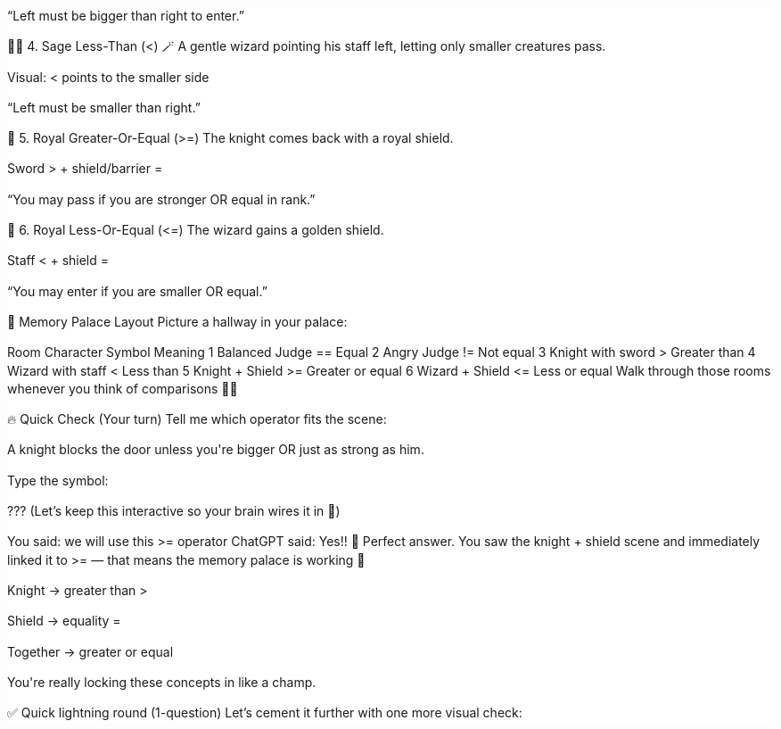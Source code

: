 “Left must be bigger than right to enter.”

🧙‍♂️ 4. Sage Less-Than (<)
🪄 A gentle wizard pointing his staff left, letting only smaller creatures pass.

Visual: < points to the smaller side

“Left must be smaller than right.”

👑 5. Royal Greater-Or-Equal (>=)
The knight comes back with a royal shield.

Sword > + shield/barrier =

“You may pass if you are stronger OR equal in rank.”

👑 6. Royal Less-Or-Equal (<=)
The wizard gains a golden shield.

Staff < + shield =

“You may enter if you are smaller OR equal.”

🧠 Memory Palace Layout
Picture a hallway in your palace:

Room	Character	Symbol	Meaning
1	Balanced Judge	==	Equal
2	Angry Judge	!=	Not equal
3	Knight with sword	>	Greater than
4	Wizard with staff	<	Less than
5	Knight + Shield	>=	Greater or equal
6	Wizard + Shield	<=	Less or equal
Walk through those rooms whenever you think of comparisons 🤯✨

🔥 Quick Check (Your turn)
Tell me which operator fits the scene:

A knight blocks the door unless you're bigger OR just as strong as him.

Type the symbol:

???
(Let’s keep this interactive so your brain wires it in 💪)

You said:
we will use this >= operator
ChatGPT said:
Yes!! 🎯 Perfect answer.
You saw the knight + shield scene and immediately linked it to >= — that means the memory palace is working 🌟

Knight → greater than >

Shield → equality =

Together → greater or equal

You're really locking these concepts in like a champ.

✅ Quick lightning round (1-question)
Let’s cement it further with one more visual check:

